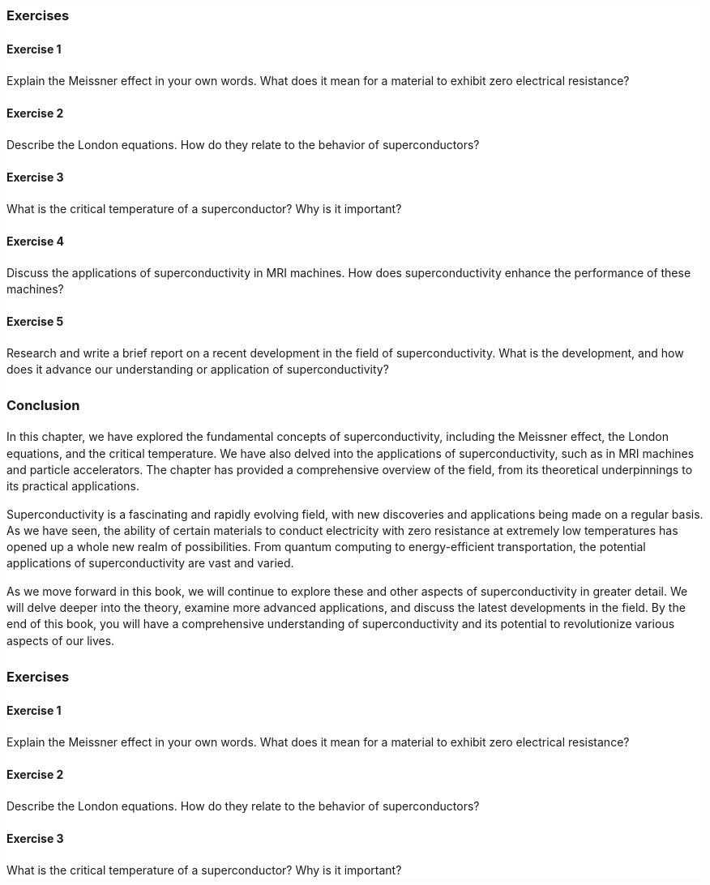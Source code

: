 ### Exercises

#### Exercise 1
Explain the Meissner effect in your own words. What does it mean for a material to exhibit zero electrical resistance?

#### Exercise 2
Describe the London equations. How do they relate to the behavior of superconductors?

#### Exercise 3
What is the critical temperature of a superconductor? Why is it important?

#### Exercise 4
Discuss the applications of superconductivity in MRI machines. How does superconductivity enhance the performance of these machines?

#### Exercise 5
Research and write a brief report on a recent development in the field of superconductivity. What is the development, and how does it advance our understanding or application of superconductivity?

### Conclusion

In this chapter, we have explored the fundamental concepts of superconductivity, including the Meissner effect, the London equations, and the critical temperature. We have also delved into the applications of superconductivity, such as in MRI machines and particle accelerators. The chapter has provided a comprehensive overview of the field, from its theoretical underpinnings to its practical applications.

Superconductivity is a fascinating and rapidly evolving field, with new discoveries and applications being made on a regular basis. As we have seen, the ability of certain materials to conduct electricity with zero resistance at extremely low temperatures has opened up a whole new realm of possibilities. From quantum computing to energy-efficient transportation, the potential applications of superconductivity are vast and varied.

As we move forward in this book, we will continue to explore these and other aspects of superconductivity in greater detail. We will delve deeper into the theory, examine more advanced applications, and discuss the latest developments in the field. By the end of this book, you will have a comprehensive understanding of superconductivity and its potential to revolutionize various aspects of our lives.

### Exercises

#### Exercise 1
Explain the Meissner effect in your own words. What does it mean for a material to exhibit zero electrical resistance?

#### Exercise 2
Describe the London equations. How do they relate to the behavior of superconductors?

#### Exercise 3
What is the critical temperature of a superconductor? Why is it important?
